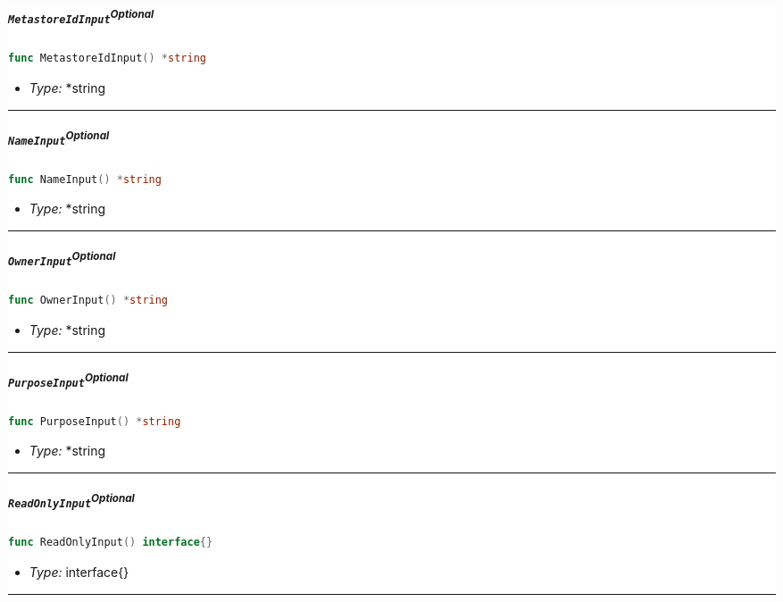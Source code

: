 ##### `MetastoreIdInput`<sup>Optional</sup> <a name="MetastoreIdInput" id="@cdktf/provider-databricks.credential.Credential.property.metastoreIdInput"></a>

```go
func MetastoreIdInput() *string
```

- *Type:* *string

---

##### `NameInput`<sup>Optional</sup> <a name="NameInput" id="@cdktf/provider-databricks.credential.Credential.property.nameInput"></a>

```go
func NameInput() *string
```

- *Type:* *string

---

##### `OwnerInput`<sup>Optional</sup> <a name="OwnerInput" id="@cdktf/provider-databricks.credential.Credential.property.ownerInput"></a>

```go
func OwnerInput() *string
```

- *Type:* *string

---

##### `PurposeInput`<sup>Optional</sup> <a name="PurposeInput" id="@cdktf/provider-databricks.credential.Credential.property.purposeInput"></a>

```go
func PurposeInput() *string
```

- *Type:* *string

---

##### `ReadOnlyInput`<sup>Optional</sup> <a name="ReadOnlyInput" id="@cdktf/provider-databricks.credential.Credential.property.readOnlyInput"></a>

```go
func ReadOnlyInput() interface{}
```

- *Type:* interface{}

---
